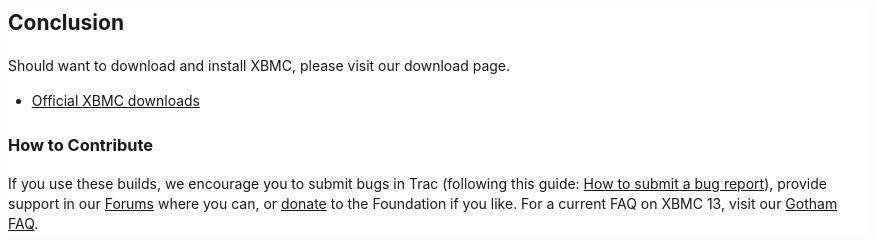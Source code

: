  Conclusion
----------

 Should want to download and install XBMC, please visit our download page.

 * [Official XBMC downloads](https://kodi.wiki/download/)

  

 ### How to Contribute

 If you use these builds, we encourage you to submit bugs in Trac (following this guide: [How to submit a bug report](https://kodi.wiki/view/HOW-TO:Submit_a_bug_report)), provide support in our [Forums](https://forum.kodi.tv/ "XBMC Forums") where you can, or [donate](https://kodi.wiki/contribute/donate/ "XBMC Foundation Donations") to the Foundation if you like. For a current FAQ on XBMC 13, visit our [Gotham FAQ](https://kodi.wiki/view/XBMC_v13_(Gotham)_FAQ "XBMC 13 FAQ").

 
